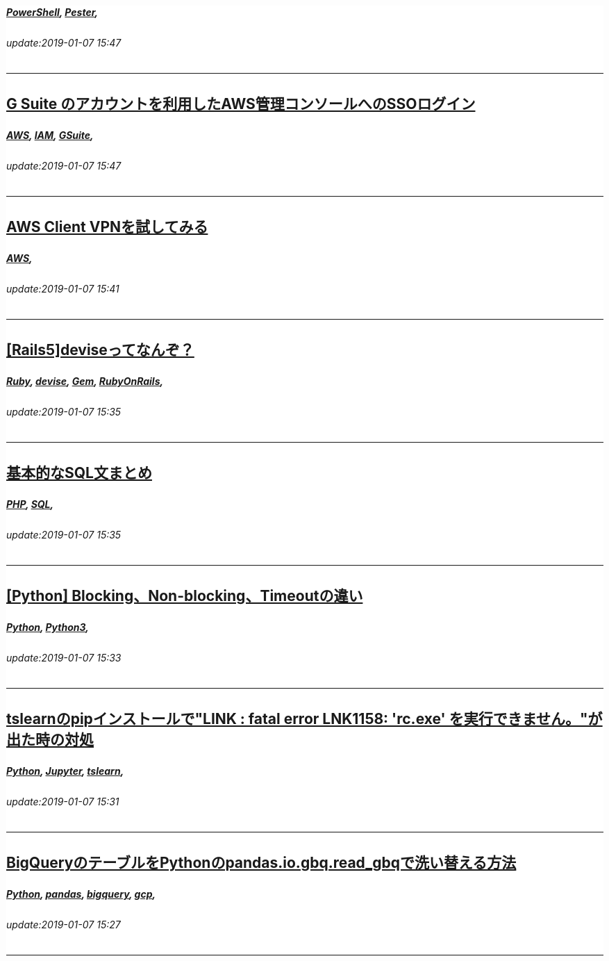 ##### [PowerShell](https://qiita.com/tags/PowerShell), [Pester](https://qiita.com/tags/Pester), 
###### update:2019-01-07 15:47
---
## [G Suite のアカウントを利用したAWS管理コンソールへのSSOログイン](https://qiita.com/kooohei/items/f368d1dd0da6e7289c3b)
##### [AWS](https://qiita.com/tags/AWS), [IAM](https://qiita.com/tags/IAM), [GSuite](https://qiita.com/tags/GSuite), 
###### update:2019-01-07 15:47
---
## [AWS Client VPNを試してみる](https://qiita.com/atsumjp/items/837d8ea5763bb985ff8d)
##### [AWS](https://qiita.com/tags/AWS), 
###### update:2019-01-07 15:41
---
## [[Rails5]deviseってなんぞ？](https://qiita.com/betti/items/12c0d8a47a08bd28c64d)
##### [Ruby](https://qiita.com/tags/Ruby), [devise](https://qiita.com/tags/devise), [Gem](https://qiita.com/tags/Gem), [RubyOnRails](https://qiita.com/tags/RubyOnRails), 
###### update:2019-01-07 15:35
---
## [基本的なSQL文まとめ](https://qiita.com/yinawekuky/items/0e622644e0cbea2bca7a)
##### [PHP](https://qiita.com/tags/PHP), [SQL](https://qiita.com/tags/SQL), 
###### update:2019-01-07 15:35
---
## [[Python] Blocking、Non-blocking、Timeoutの違い](https://qiita.com/homines22/items/59e2b91f28c32dc1e6c8)
##### [Python](https://qiita.com/tags/Python), [Python3](https://qiita.com/tags/Python3), 
###### update:2019-01-07 15:33
---
## [tslearnのpipインストールで"LINK : fatal error LNK1158: 'rc.exe' を実行できません。"が出た時の対処](https://qiita.com/ruriohead/items/71c2d223c0a71020ea34)
##### [Python](https://qiita.com/tags/Python), [Jupyter](https://qiita.com/tags/Jupyter), [tslearn](https://qiita.com/tags/tslearn), 
###### update:2019-01-07 15:31
---
## [BigQueryのテーブルをPythonのpandas.io.gbq.read_gbqで洗い替える方法](https://qiita.com/yolo_kiyoshi/items/0f8d6e792b5c657c2aeb)
##### [Python](https://qiita.com/tags/Python), [pandas](https://qiita.com/tags/pandas), [bigquery](https://qiita.com/tags/bigquery), [gcp](https://qiita.com/tags/gcp), 
###### update:2019-01-07 15:27
---